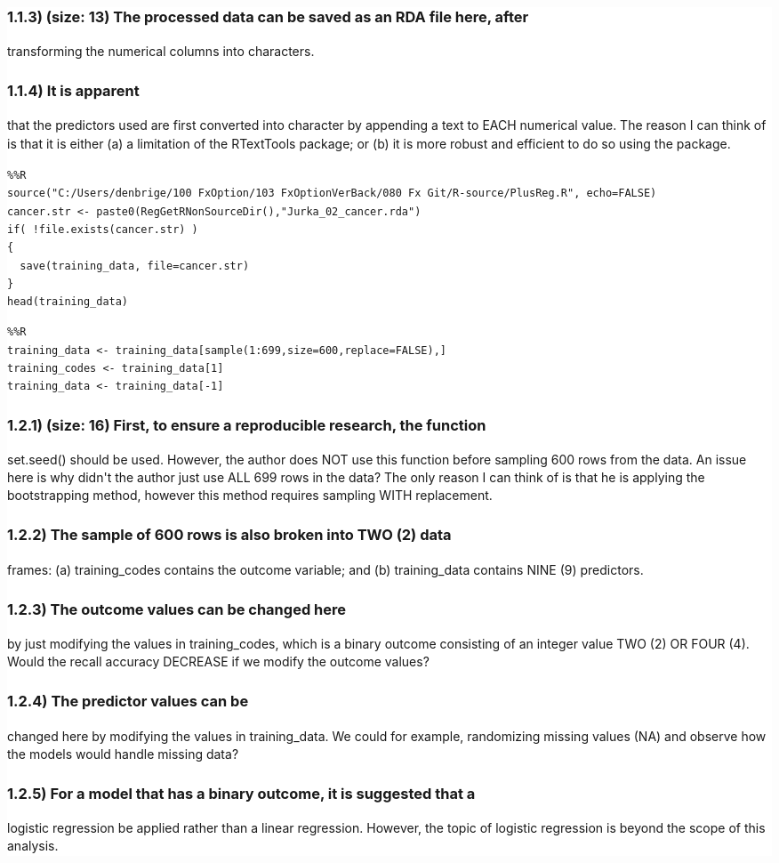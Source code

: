```{.python .input}
```

### 1.1.3) (size: 13) The processed data can be saved as an RDA file here, after
transforming the numerical columns into characters.
### 1.1.4) It is apparent
that the predictors used are first converted into character by appending a text
to EACH numerical value. The reason I can think of is that it is either (a) a
limitation of the RTextTools package; or (b) it is more robust and efficient to
do so using the package.

```{.python .input}
%%R
source("C:/Users/denbrige/100 FxOption/103 FxOptionVerBack/080 Fx Git/R-source/PlusReg.R", echo=FALSE)
cancer.str <- paste0(RegGetRNonSourceDir(),"Jurka_02_cancer.rda")
if( !file.exists(cancer.str) )
{
  save(training_data, file=cancer.str)
}
head(training_data)
```

```{.python .input}
%%R
training_data <- training_data[sample(1:699,size=600,replace=FALSE),]
training_codes <- training_data[1]
training_data <- training_data[-1]
```

### 1.2.1) (size: 16) First, to ensure a reproducible research, the function
set.seed() should be used. However, the author does NOT use this function before
sampling 600 rows from the data. An issue here is why didn't the author just use
ALL 699 rows in the data? The only reason I can think of is that he is applying
the bootstrapping method, however this method requires sampling WITH
replacement.
### 1.2.2) The sample of 600 rows is also broken into TWO (2) data
frames: (a) training_codes contains the outcome variable; and (b) training_data
contains NINE (9) predictors.
### 1.2.3) The outcome values can be changed here
by just modifying the values in training_codes, which is a binary outcome
consisting of an integer value TWO (2) OR FOUR (4). Would the recall accuracy
DECREASE if we modify the outcome values?
### 1.2.4) The predictor values can be
changed here by modifying the values in training_data. We could for example,
randomizing missing values (NA) and observe how the models would handle missing
data? 
### 1.2.5) For a model that has a binary outcome, it is suggested that a
logistic regression be applied rather than a linear regression. However, the
topic of logistic regression is beyond the scope of this analysis.
